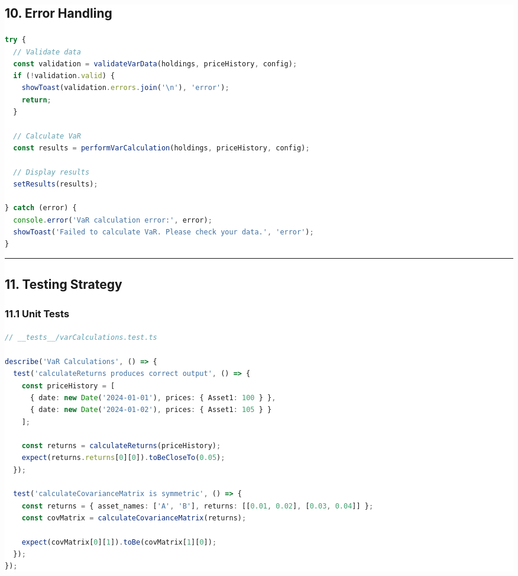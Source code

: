 
## 10. Error Handling

```typescript
try {
  // Validate data
  const validation = validateVarData(holdings, priceHistory, config);
  if (!validation.valid) {
    showToast(validation.errors.join('\n'), 'error');
    return;
  }

  // Calculate VaR
  const results = performVarCalculation(holdings, priceHistory, config);

  // Display results
  setResults(results);

} catch (error) {
  console.error('VaR calculation error:', error);
  showToast('Failed to calculate VaR. Please check your data.', 'error');
}
```

---

## 11. Testing Strategy

### 11.1 Unit Tests

```typescript
// __tests__/varCalculations.test.ts

describe('VaR Calculations', () => {
  test('calculateReturns produces correct output', () => {
    const priceHistory = [
      { date: new Date('2024-01-01'), prices: { Asset1: 100 } },
      { date: new Date('2024-01-02'), prices: { Asset1: 105 } }
    ];

    const returns = calculateReturns(priceHistory);
    expect(returns.returns[0][0]).toBeCloseTo(0.05);
  });

  test('calculateCovarianceMatrix is symmetric', () => {
    const returns = { asset_names: ['A', 'B'], returns: [[0.01, 0.02], [0.03, 0.04]] };
    const covMatrix = calculateCovarianceMatrix(returns);

    expect(covMatrix[0][1]).toBe(covMatrix[1][0]);
  });
});
```
